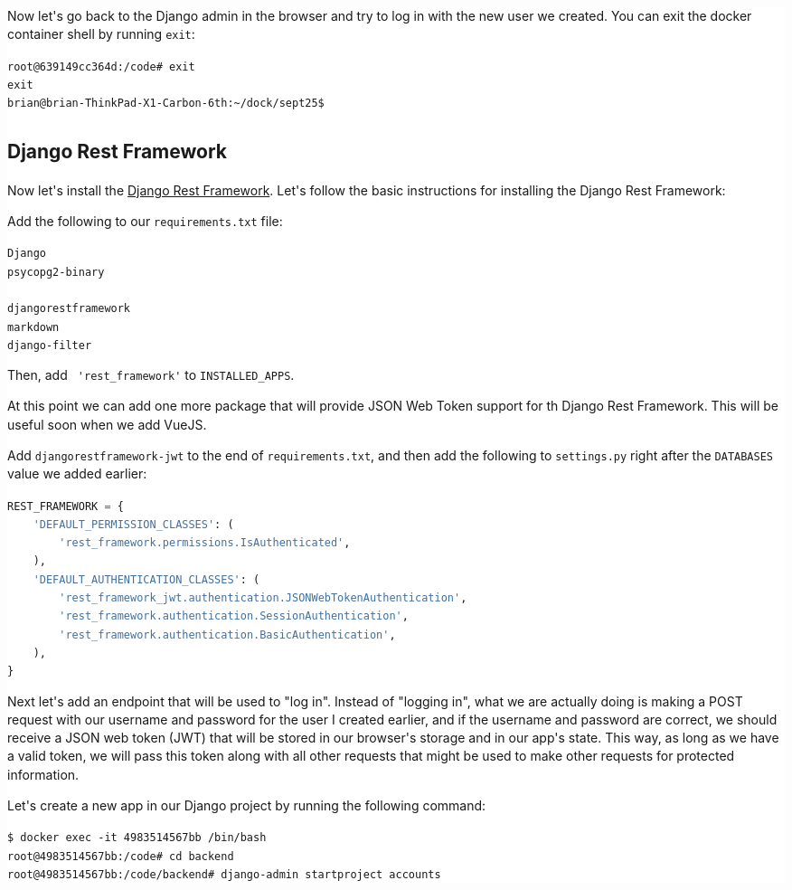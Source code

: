 Now let's go back to the Django admin in the browser and try to log in with the new user we created. You can exit the docker container shell by running `exit`:

```
root@639149cc364d:/code# exit
exit
brian@brian-ThinkPad-X1-Carbon-6th:~/dock/sept25$ 
```

## Django Rest Framework

Now let's install the [Django Rest Framework](http://www.django-rest-framework.org/#installation). Let's follow the basic instructions for installing the Django Rest Framework: 

Add the following to our `requirements.txt` file:

```
Django
psycopg2-binary

djangorestframework
markdown
django-filter
```

Then, add ` 'rest_framework'` to `INSTALLED_APPS`. 

At this point we can add one more package that will provide JSON Web Token support for th Django Rest Framework. This will be useful soon when we add VueJS.

Add `djangorestframework-jwt` to the end of `requirements.txt`, and then add the following to `settings.py` right after the `DATABASES` value we added earlier:

```python
REST_FRAMEWORK = {
    'DEFAULT_PERMISSION_CLASSES': (
        'rest_framework.permissions.IsAuthenticated',
    ),
    'DEFAULT_AUTHENTICATION_CLASSES': (
        'rest_framework_jwt.authentication.JSONWebTokenAuthentication',
        'rest_framework.authentication.SessionAuthentication',
        'rest_framework.authentication.BasicAuthentication',
    ),
}
```

Next let's add an endpoint that will be used to "log in". Instead of "logging in", what we are actually doing is making a POST request with our username and password for the user I created earlier, and if the username and password are correct, we should receive a JSON web token (JWT) that will be stored in our browser's storage and in our app's state. This way, as long as we have a valid token, we will pass this token along with all other requests that might be used to make other requests for protected information. 

Let's create a new app in our Django project by running the following command: 

```
$ docker exec -it 4983514567bb /bin/bash
root@4983514567bb:/code# cd backend
root@4983514567bb:/code/backend# django-admin startproject accounts
```
